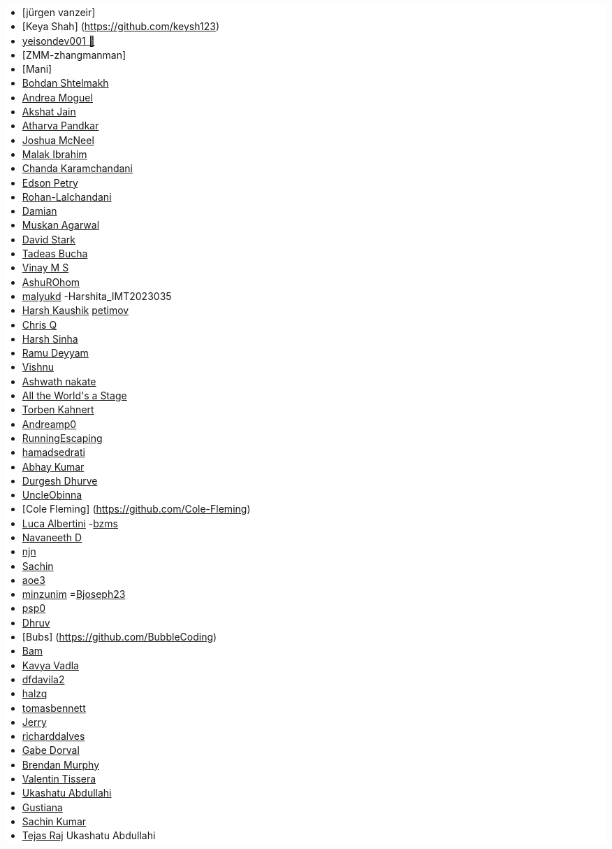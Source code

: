 - [jürgen vanzeir]
- [Keya Shah] (https://github.com/keysh123)
- [yeisondev001 💎](https://github.com/yeisondev001)
- [ZMM-zhangmanman]
- [Mani] 
- [Bohdan Shtelmakh](https://github.com/BohdanShtelmakh)
- [Andrea Moguel](https://github.com/amoguelk)
- [Akshat Jain](https://github.com/akshat2604)
- [Atharva Pandkar](https://github.com/Atharva-Pandkar)
- [Joshua McNeel](https://github.com/tech-gubbins)
- [Malak Ibrahim](https://github.com/mmibrahi)
- [Chanda Karamchandani](https://github.com/ChandaKaramchandani)
- [Edson Petry](https://github.com/edsonpetry)
- [Rohan-Lalchandani](https://github.com/Rohan-Lalchandani08)
- [Damian](https://google.com)
- [Muskan Agarwal](https://github.com/MuskanAgarwal7)
- [David Stark](https://github.com/GamingPions)
- [Tadeas Bucha](https://github.com/tadeasbucha)
- [Vinay M S](https://github.com/VinaymsGowda)
- [AshuROhom](https://github.com/ashurohom)
- [malyukd](https://github.com/malyukd)
-Harshita_IMT2023035
- [Harsh Kaushik](https://github.com/hrk022)
  [petimov](https://github.com/petimov)
- [Chris Q](https://github.com/Q-X-F)
- [Harsh Sinha](https://github.com/iHarshSinha)
- [Ramu Deyyam](https://github.com/Ramu-Deyyam)
- [Vishnu](https://github.com/BVishnu9)
- [Ashwath nakate](https://github.com/ashwathnakate)
- [All the World's a Stage](https://github.com/Oolazile)
- [Torben Kahnert](https://github.com/tmak2002)
- [Andreamp0](https://github.com/Andreamp0)
- [RunningEscaping](https://github.com/turhantolgaunal)
- [hamadsedrati](https://github.com/hamadsedrati)
- [Abhay Kumar](https://github.com/abhykmr)
- [Durgesh Dhurve](https://github.com/bittu9975)
- [UncleObinna](https://github.com/UncleObinna)
- [Cole Fleming] (https://github.com/Cole-Fleming)
- [Luca Albertini](https://github.com/Lulloooo)
-[bzms](https://github.com/lizzalpha)
- [Navaneeth D](https://github.com/ar3s-nd)
- [njn](https://github.com/Njn03)
- [Sachin](https://github.com/sachinkashi21)
- [aoe3](https://github.com/aoe3)
- [minzunim](https://github.com/minzunim)
 =[Bjoseph23](https://github.com/Bjoseph23)
- [psp0](https://github.com/psp0)
- [Dhruv](https://github.com/JDhruvR)
- [Bubs] (https://github.com/BubbleCoding)
- [Bam](https://github.com/QBJ08)
- [Kavya Vadla](https://github.com/kvadla06)
- [dfdavila2](https://github.com/dfdavila2)
- [halzq](https://github.com/halzq)
- [tomasbennett](https://github.com/tomasbennett)
- [Jerry](https://github.com/SniperRaccoon)
- [richarddalves](https://github.com/richarddalves)
- [Gabe Dorval](https://github.com/gabedorval589)
- [Brendan Murphy](https://github.com/brendanM5216)
- [Valentin Tissera](https://github.com/ValenTiss)
- [Ukashatu Abdullahi](https://github.com/Ukashatu40)
- [Gustiana](https://github.com/Gustiana882)
- [Sachin Kumar](https://github.com/Itsmesachin98)
- [Tejas Raj](https://https://github.com/DRAKKKkk)
Ukashatu Abdullahi
